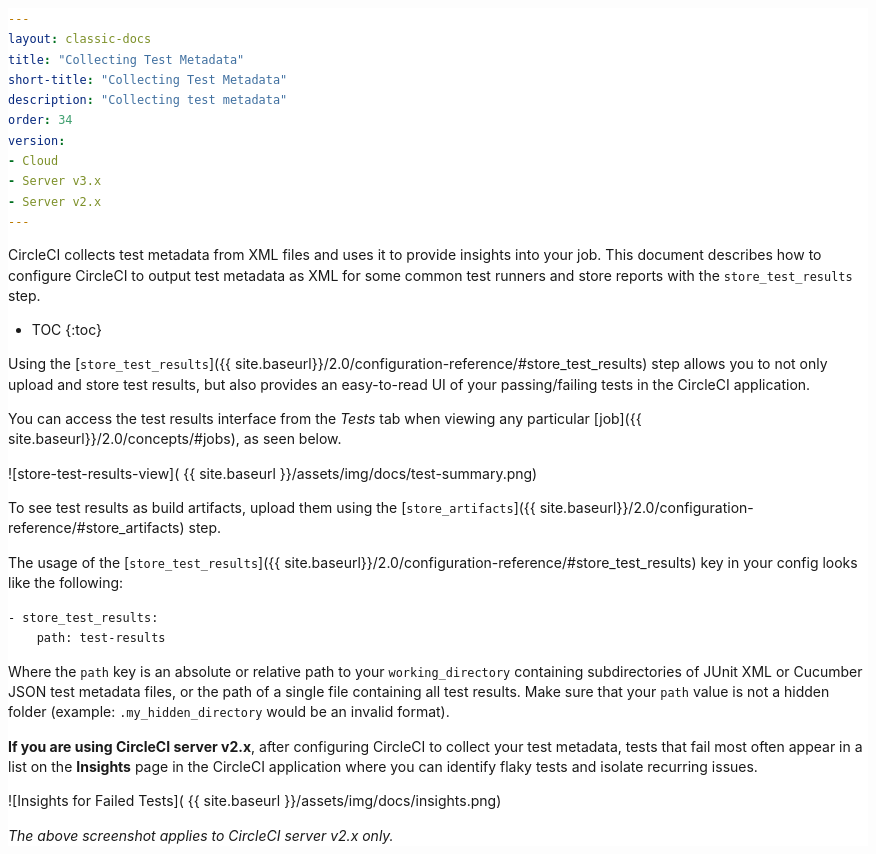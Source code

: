 ```yaml
---
layout: classic-docs
title: "Collecting Test Metadata"
short-title: "Collecting Test Metadata"
description: "Collecting test metadata"
order: 34
version:
- Cloud
- Server v3.x
- Server v2.x
---
```


CircleCI collects test metadata from XML files and uses it to provide insights into your job. This document describes how to configure CircleCI to output test metadata as XML for some common test runners and store reports with the `store_test_results` step.

* TOC
{:toc}

Using the [`store_test_results`]({{ site.baseurl}}/2.0/configuration-reference/#store_test_results) step allows you to
not only upload and store test results, but also provides an easy-to-read UI of your passing/failing tests in the CircleCI
application.

You can access the test results interface from the *Tests* tab when viewing any particular [job]({{ site.baseurl}}/2.0/concepts/#jobs),
as seen below.

![store-test-results-view]( {{ site.baseurl }}/assets/img/docs/test-summary.png)

To see test results as build artifacts, upload them using the [`store_artifacts`]({{ site.baseurl}}/2.0/configuration-reference/#store_artifacts) step.

The usage of the [`store_test_results`]({{ site.baseurl}}/2.0/configuration-reference/#store_test_results) key in your config looks like the following:

```sh
- store_test_results:
    path: test-results
```

Where the `path` key is an absolute or relative path to your `working_directory` containing subdirectories of JUnit XML or Cucumber JSON test metadata files, or the path of a single file containing all test results. Make sure that your `path` value is not a hidden folder (example: `.my_hidden_directory` would be an invalid format).

**If you are using CircleCI server v2.x**, after configuring CircleCI to collect your test metadata, tests that fail most often appear in a list on the **Insights** page in the CircleCI application where you can identify flaky tests and isolate recurring issues.

![Insights for Failed Tests]( {{ site.baseurl }}/assets/img/docs/insights.png)

_The above screenshot applies to CircleCI server v2.x only._
